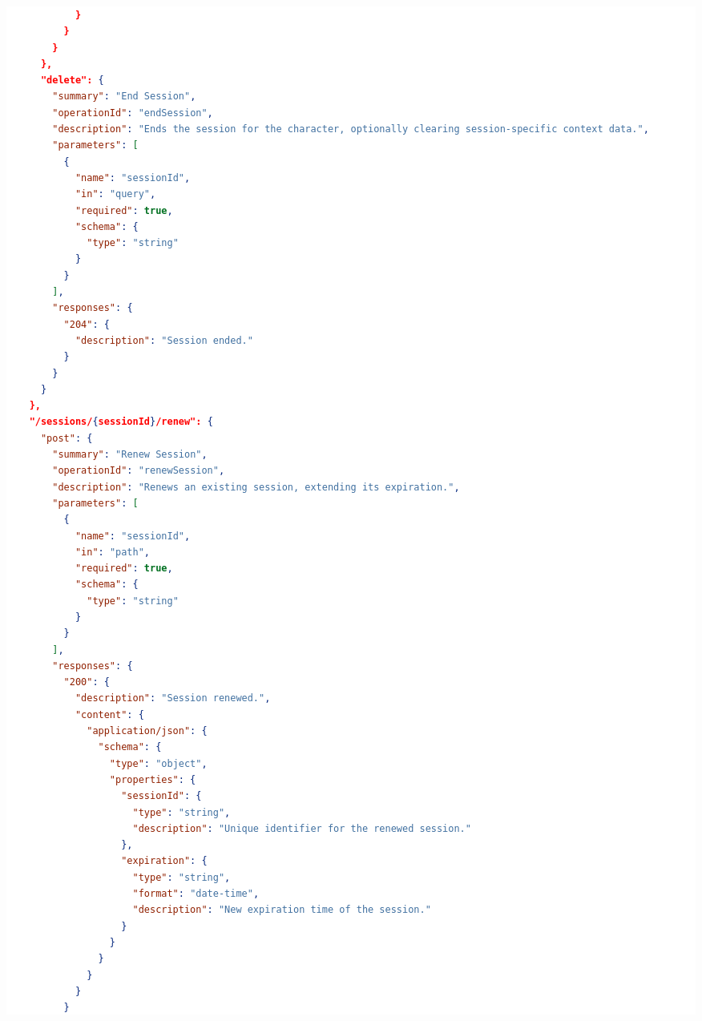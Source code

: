 ```json
            }
          }
        }
      },
      "delete": {
        "summary": "End Session",
        "operationId": "endSession",
        "description": "Ends the session for the character, optionally clearing session-specific context data.",
        "parameters": [
          {
            "name": "sessionId",
            "in": "query",
            "required": true,
            "schema": {
              "type": "string"
            }
          }
        ],
        "responses": {
          "204": {
            "description": "Session ended."
          }
        }
      }
    },
    "/sessions/{sessionId}/renew": {
      "post": {
        "summary": "Renew Session",
        "operationId": "renewSession",
        "description": "Renews an existing session, extending its expiration.",
        "parameters": [
          {
            "name": "sessionId",
            "in": "path",
            "required": true,
            "schema": {
              "type": "string"
            }
          }
        ],
        "responses": {
          "200": {
            "description": "Session renewed.",
            "content": {
              "application/json": {
                "schema": {
                  "type": "object",
                  "properties": {
                    "sessionId": {
                      "type": "string",
                      "description": "Unique identifier for the renewed session."
                    },
                    "expiration": {
                      "type": "string",
                      "format": "date-time",
                      "description": "New expiration time of the session."
                    }
                  }
                }
              }
            }
          }
```